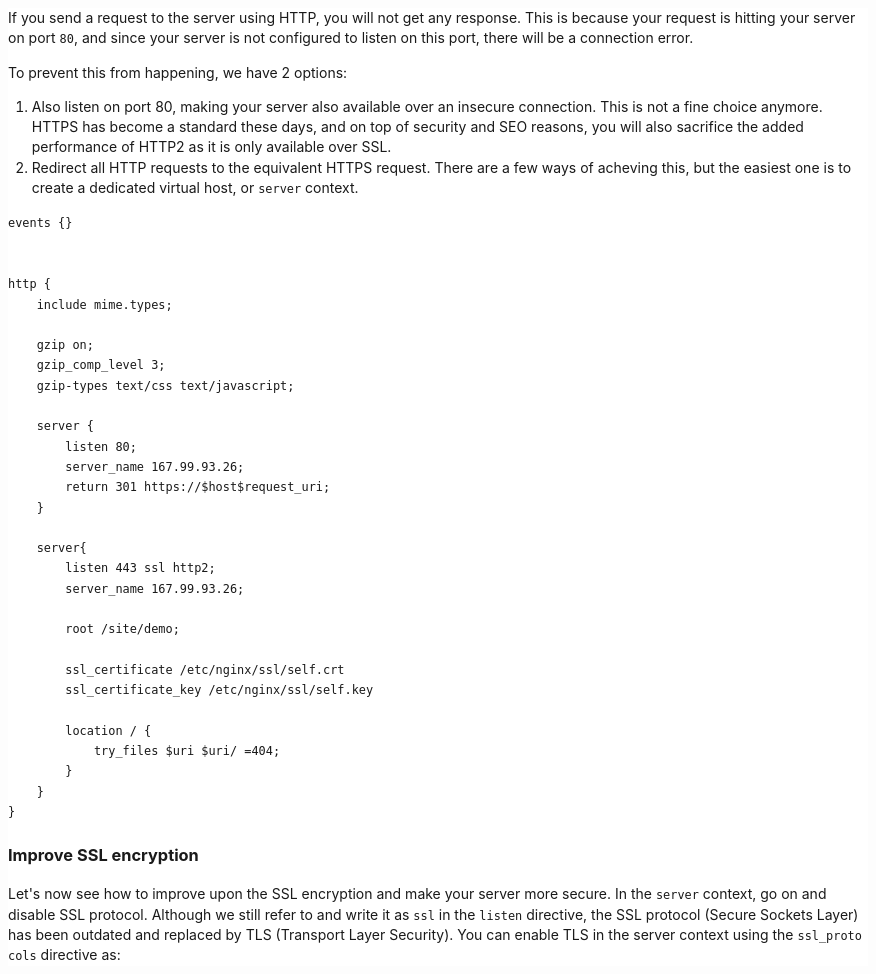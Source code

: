 If you send a request to the server using HTTP, you will not get any response. This is because your request is hitting your server on port `80`, and since your server is not configured to listen on this port, there will be a connection error.

To prevent this from happening, we have 2 options:

1. Also listen on port 80, making your server also available over an insecure connection. This is not a fine choice anymore. HTTPS has become a standard these days, and on top of security and SEO reasons, you will also sacrifice the added performance of HTTP2 as it is only available over SSL.
2. Redirect all HTTP requests to the equivalent HTTPS request. There are a few ways of acheving this, but the easiest one is to create a dedicated virtual host, or `server` context.

```
events {}


http {
    include mime.types;

    gzip on;
    gzip_comp_level 3;
    gzip-types text/css text/javascript;

    server {
        listen 80;
        server_name 167.99.93.26;
        return 301 https://$host$request_uri;
    }

    server{
        listen 443 ssl http2;
        server_name 167.99.93.26;

        root /site/demo;

        ssl_certificate /etc/nginx/ssl/self.crt
        ssl_certificate_key /etc/nginx/ssl/self.key

        location / {
            try_files $uri $uri/ =404;
        }
    }
}
```

### Improve SSL encryption

Let's now see how to improve upon the SSL encryption and make your server more secure. In the `server` context, go on and disable SSL protocol. Although we still refer to and write it as `ssl` in the `listen` directive, the SSL protocol (Secure Sockets Layer) has been outdated and replaced by TLS (Transport Layer Security). You can enable TLS in the server context using the `ssl_protocols` directive as:
